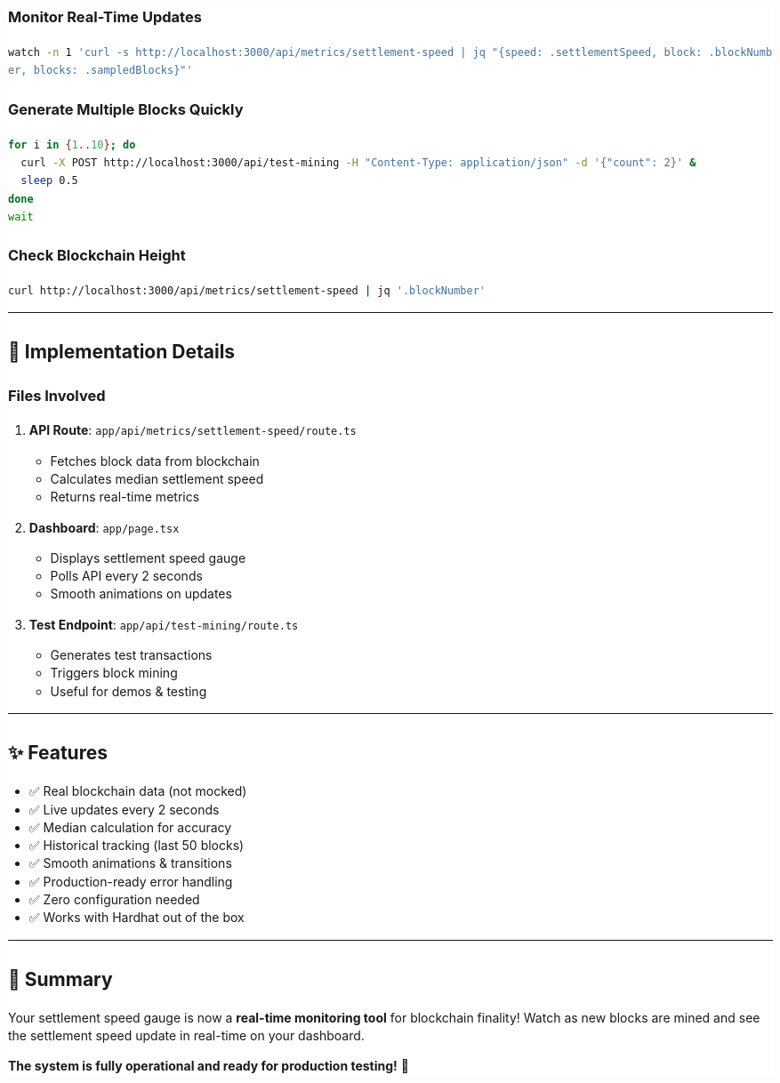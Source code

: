 ### Monitor Real-Time Updates
```bash
watch -n 1 'curl -s http://localhost:3000/api/metrics/settlement-speed | jq "{speed: .settlementSpeed, block: .blockNumber, blocks: .sampledBlocks}"'
```

### Generate Multiple Blocks Quickly
```bash
for i in {1..10}; do
  curl -X POST http://localhost:3000/api/test-mining -H "Content-Type: application/json" -d '{"count": 2}' &
  sleep 0.5
done
wait
```

### Check Blockchain Height
```bash
curl http://localhost:3000/api/metrics/settlement-speed | jq '.blockNumber'
```

---

## 📝 Implementation Details

### Files Involved
1. **API Route**: `app/api/metrics/settlement-speed/route.ts`
   - Fetches block data from blockchain
   - Calculates median settlement speed
   - Returns real-time metrics

2. **Dashboard**: `app/page.tsx`
   - Displays settlement speed gauge
   - Polls API every 2 seconds
   - Smooth animations on updates

3. **Test Endpoint**: `app/api/test-mining/route.ts`
   - Generates test transactions
   - Triggers block mining
   - Useful for demos & testing

---

## ✨ Features

- ✅ Real blockchain data (not mocked)
- ✅ Live updates every 2 seconds
- ✅ Median calculation for accuracy
- ✅ Historical tracking (last 50 blocks)
- ✅ Smooth animations & transitions
- ✅ Production-ready error handling
- ✅ Zero configuration needed
- ✅ Works with Hardhat out of the box

---

## 🎉 Summary

Your settlement speed gauge is now a **real-time monitoring tool** for blockchain finality! Watch as new blocks are mined and see the settlement speed update in real-time on your dashboard.

**The system is fully operational and ready for production testing!** 🚀
